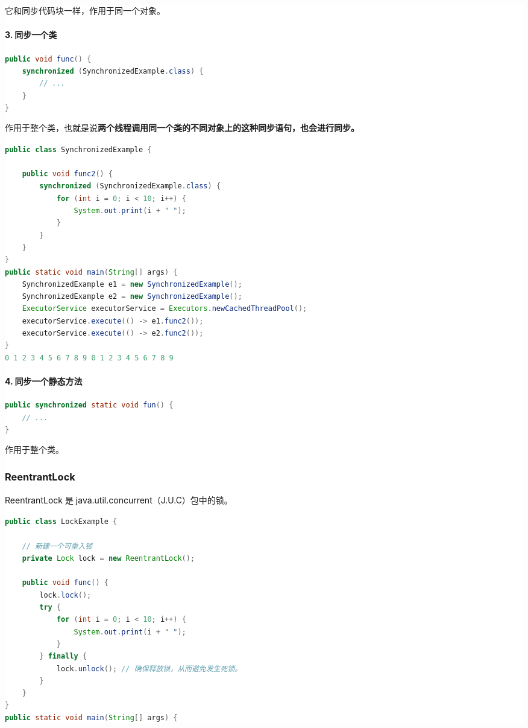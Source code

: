 它和同步代码块一样，作用于同一个对象。



#### 3. 同步一个类

```java
public void func() {
    synchronized (SynchronizedExample.class) {
        // ...
    }
}
```

作用于整个类，也就是说**两个线程调用同一个类的不同对象上的这种同步语句，也会进行同步。**

```java
public class SynchronizedExample {

    public void func2() {
        synchronized (SynchronizedExample.class) {
            for (int i = 0; i < 10; i++) {
                System.out.print(i + " ");
            }
        }
    }
}
public static void main(String[] args) {
    SynchronizedExample e1 = new SynchronizedExample();
    SynchronizedExample e2 = new SynchronizedExample();
    ExecutorService executorService = Executors.newCachedThreadPool();
    executorService.execute(() -> e1.func2());
    executorService.execute(() -> e2.func2());
}
0 1 2 3 4 5 6 7 8 9 0 1 2 3 4 5 6 7 8 9
```

#### 4. 同步一个静态方法

```java
public synchronized static void fun() {
    // ...
}
```

作用于整个类。

### ReentrantLock

ReentrantLock 是 java.util.concurrent（J.U.C）包中的锁。

```java
public class LockExample {

	// 新建一个可重入锁
    private Lock lock = new ReentrantLock();

    public void func() {
        lock.lock();
        try {
            for (int i = 0; i < 10; i++) {
                System.out.print(i + " ");
            }
        } finally {
            lock.unlock(); // 确保释放锁，从而避免发生死锁。
        }
    }
}
public static void main(String[] args) {
```